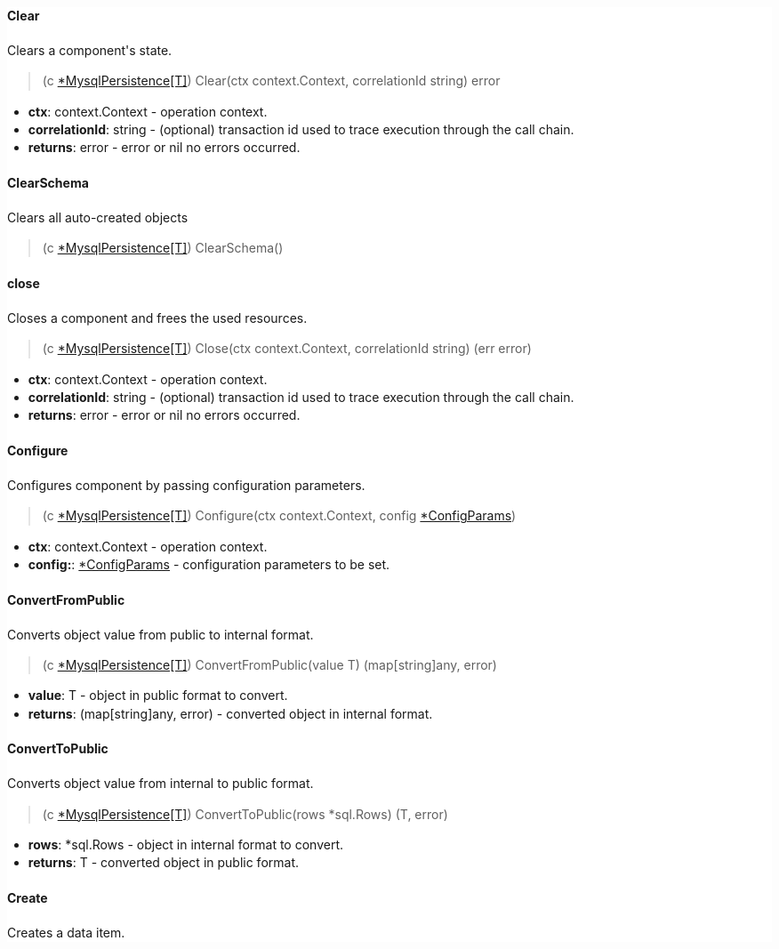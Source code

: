 #### Clear
Clears a component's state.

> (c [*MysqlPersistence[T]]()) Clear(ctx context.Context, correlationId string) error

- **ctx**: context.Context - operation context.
- **correlationId**: string - (optional) transaction id used to trace execution through the call chain.
- **returns**: error - error or nil no errors occurred.

#### ClearSchema
Clears all auto-created objects

> (c [*MysqlPersistence[T]]()) ClearSchema()


#### close
Closes a component and frees the used resources.

> (c [*MysqlPersistence[T]]()) Close(ctx context.Context, correlationId string) (err error)

- **ctx**: context.Context - operation context.
- **correlationId**: string - (optional) transaction id used to trace execution through the call chain.
- **returns**: error - error or nil no errors occurred.

#### Configure
Configures component by passing configuration parameters.

> (c [*MysqlPersistence[T]]()) Configure(ctx context.Context, config [*ConfigParams](../../../commons/config/config_params))

- **ctx**: context.Context - operation context.
- **config:**: [*ConfigParams](../../../commons/config/config_params) - configuration parameters to be set.


#### ConvertFromPublic
Converts object value from public to internal format.

> (c [*MysqlPersistence[T]]()) ConvertFromPublic(value T) (map[string]any, error)

- **value**: T - object in public format to convert.
- **returns**: (map[string]any, error) - converted object in internal format.


#### ConvertToPublic
Converts object value from internal to public format.

> (c [*MysqlPersistence[T]]()) ConvertToPublic(rows *sql.Rows) (T, error)

- **rows**: *sql.Rows - object in internal format to convert.
- **returns**: T - converted object in public format.


#### Create
Creates a data item.
